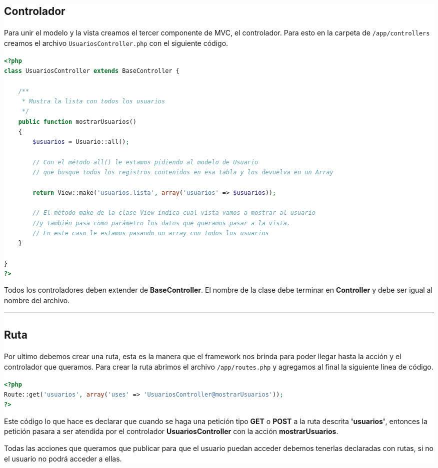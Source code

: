 <h2>Controlador</h2>

<p>Para unir el modelo y la vista creamos el tercer componente de MVC, el controlador. Para esto en la carpeta de <code>/app/controllers</code> creamos el archivo <code>UsuariosController.php</code> con el siguiente código.</p>

```php 
<?php 
class UsuariosController extends BaseController {

    /**
     * Mustra la lista con todos los usuarios
     */
    public function mostrarUsuarios()
    {
        $usuarios = Usuario::all(); 
        
        // Con el método all() le estamos pidiendo al modelo de Usuario
        // que busque todos los registros contenidos en esa tabla y los devuelva en un Array
        
        return View::make('usuarios.lista', array('usuarios' => $usuarios));
        
        // El método make de la clase View indica cual vista vamos a mostrar al usuario 
        //y también pasa como parámetro los datos que queramos pasar a la vista. 
        // En este caso le estamos pasando un array con todos los usuarios
    }

}
?>
```

<p>Todos los controladores deben extender de <strong>BaseController</strong>. El nombre de la clase debe terminar en <strong>Controller</strong> y debe ser igual al nombre del archivo.</p>

<hr />

<h2>Ruta</h2>

<p>Por ultimo debemos crear una ruta, esta es la manera que el framework nos brinda para poder llegar hasta la acción y el controlador que queramos. Para crear la ruta abrimos el archivo <code>/app/routes.php</code> y agregamos al final la siguiente linea de código.</p>

```php 
<?php
Route::get('usuarios', array('uses' => 'UsuariosController@mostrarUsuarios'));
?>
```

<p>Este código lo que hace es declarar que cuando se haga una petición tipo <strong>GET</strong> o <strong>POST</strong> a la ruta descrita <strong>'usuarios'</strong>, entonces la petición pasara a ser atendida por el controlador <strong>UsuariosController</strong> con la acción <strong>mostrarUsuarios</strong>.</p>

<p>Todas las acciones que queramos que publicar para que el usuario puedan acceder debemos tenerlas declaradas con rutas, si no el usuario no podrá acceder a ellas.</p>
